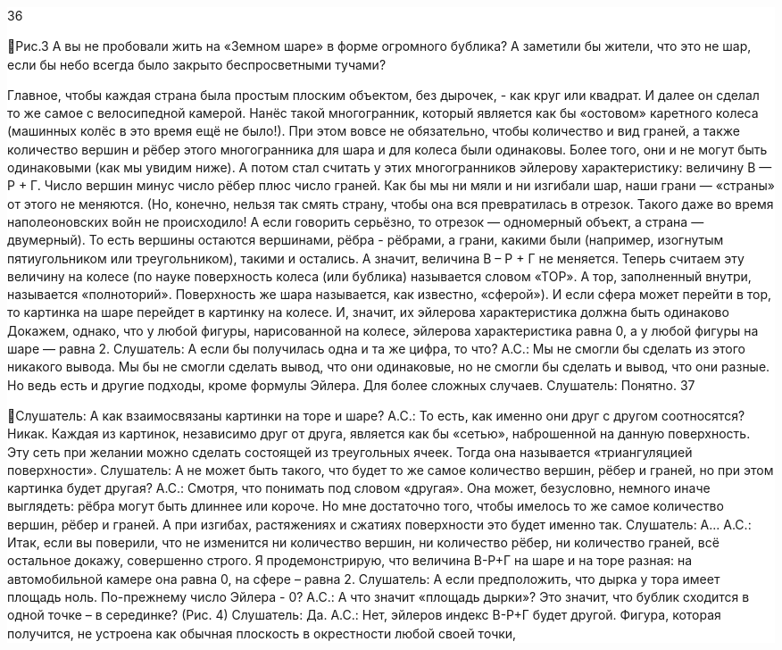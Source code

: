 36

Рис.3 А вы не пробовали жить на «Земном шаре» в форме огромного бублика?
А заметили бы жители, что это не шар, если бы небо всегда было закрыто
беспросветными тучами?

Главное, чтобы каждая страна была простым плоским объектом, без дырочек, - как круг или
квадрат. И далее он сделал то же самое с велосипедной камерой. Нанёс такой многогранник,
который является как бы «остовом» каретного колеса (машинных колёс в это время ещё не
было!). При этом вовсе не обязательно, чтобы количество и вид граней, а также количество
вершин и рёбер этого многогранника для шара и для колеса были одинаковы. Более того,
они и не могут быть одинаковыми (как мы увидим ниже).
А потом стал считать у этих многогранников эйлерову характеристику: величину В — Р + Г.
Число вершин минус число рёбер плюс число граней. Как бы мы ни мяли и ни изгибали шар,
наши грани — «страны» от этого не меняются. (Но, конечно, нельзя так смять страну, чтобы
она вся превратилась в отрезок. Такого даже во время наполеоновских войн не происходило!
А если говорить серьёзно, то отрезок — одномерный объект, а страна — двумерный). То есть
вершины остаются вершинами, рёбра - рёбрами, а грани, какими были (например, изогнутым
пятиугольником или треугольником), такими и остались. А значит, величина В – Р + Г не меняется. Теперь считаем эту величину на колесе (по науке поверхность колеса (или бублика)
называется словом «ТОР». А тор, заполненный внутри, называется «полноторий».
Поверхность же шара называется, как известно, «сферой»). И если сфера может перейти в
тор, то картинка на шаре перейдет в картинку на колесе. И, значит, их эйлерова
характеристика должна быть одинаково
Докажем, однако, что у любой фигуры, нарисованной на колесе, эйлерова характеристика
равна 0, а у любой фигуры на шаре — равна 2.
Слушатель: А если бы получилась одна и та же цифра, то что?
А.С.: Мы не смогли бы сделать из этого никакого вывода. Мы бы не смогли сделать вывод,
что они одинаковые, но не смогли бы сделать и вывод, что они разные. Но ведь есть и другие
подходы, кроме формулы Эйлера. Для более сложных случаев.
Слушатель: Понятно.
37

Слушатель: А как взаимосвязаны картинки на торе и шаре?
А.С.: То есть, как именно они друг с другом соотносятся? Никак. Каждая из картинок,
независимо друг от друга, является как бы «сетью», наброшенной на данную поверхность.
Эту сеть при желании можно сделать состоящей из треугольных ячеек. Тогда она называется
«триангуляцией поверхности».
Слушатель: А не может быть такого, что будет то же самое количество вершин, рёбер и
граней, но при этом картинка будет другая?
А.С.: Смотря, что понимать под словом «другая». Она может, безусловно, немного иначе
выглядеть: рёбра могут быть длиннее или короче. Но мне достаточно того, чтобы имелось то
же самое количество вершин, рёбер и граней. А при изгибах, растяжениях и сжатиях
поверхности это будет именно так.
Слушатель: А...
А.С.: Итак, если вы поверили, что не изменится ни количество вершин, ни количество рёбер,
ни количество граней, всё остальное докажу, совершенно строго. Я продемонстрирую, что
величина В-Р+Г на шаре и на торе разная: на автомобильной камере она равна 0, на сфере –
равна 2.
Слушатель: А если предположить, что дырка у тора имеет площадь ноль. По-прежнему число
Эйлера - 0?
А.С.: А что значит «площадь дырки»? Это значит, что бублик сходится в одной точке – в
серединке? (Рис. 4)
Слушатель: Да.
А.С.: Нет, эйлеров индекс В-Р+Г будет другой. Фигура, которая получится, не устроена как
обычная плоскость в окрестности любой своей точки,
